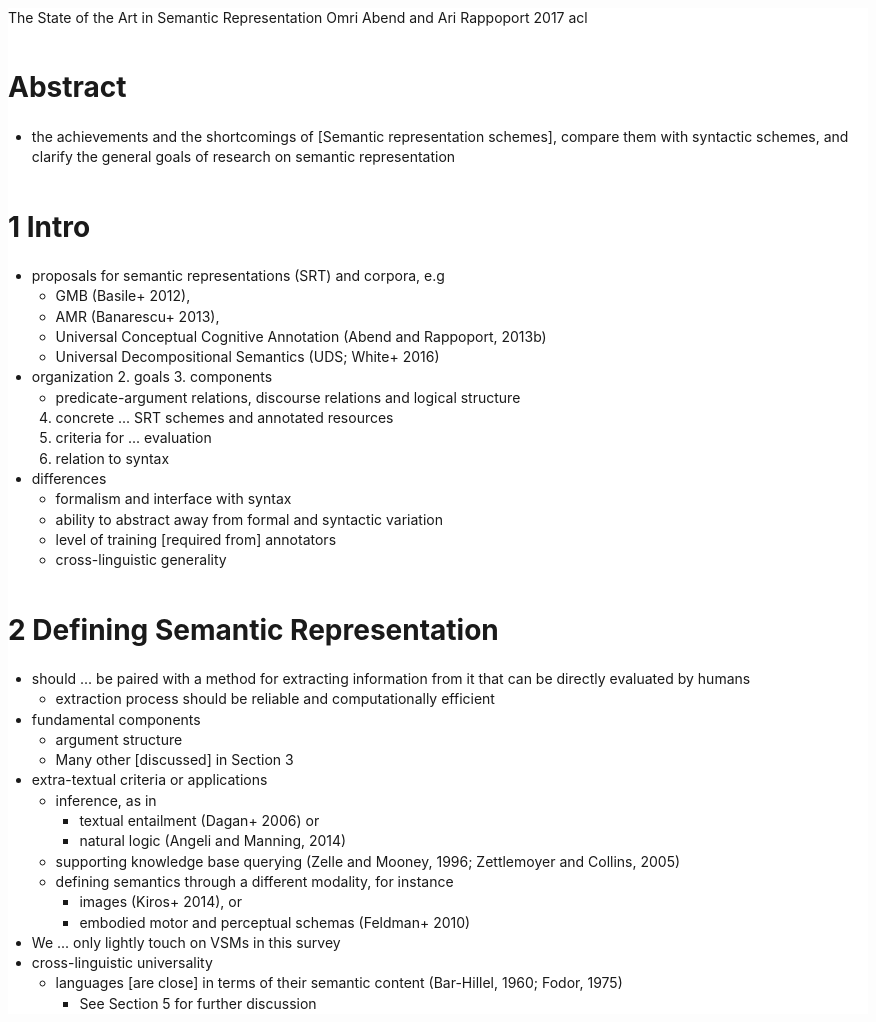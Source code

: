 The State of the Art in Semantic Representation
Omri Abend and Ari Rappoport
2017 acl

# Abstract

* the achievements and the shortcomings of [Semantic representation schemes],
  compare them with syntactic schemes, and clarify the 
  general goals of research on semantic representation

# 1 Intro

* proposals for semantic representations (SRT) and corpora, e.g
  * GMB (Basile+ 2012),
  * AMR (Banarescu+ 2013),
  * Universal Conceptual Cognitive Annotation (Abend and Rappoport, 2013b)
  * Universal Decompositional Semantics (UDS; White+ 2016)
* organization
  2. goals
  3. components
    * predicate-argument relations, discourse relations and logical structure
  4. concrete ... SRT schemes and annotated resources
  5. criteria for ... evaluation
  6. relation to syntax
* differences
  * formalism and interface with syntax
  * ability to abstract away from formal and syntactic variation
  * level of training [required from] annotators
  * cross-linguistic generality

# 2 Defining Semantic Representation

* should ... be paired with a method for extracting information from it that
  can be directly evaluated by humans
  * extraction process should be reliable and computationally efficient
* fundamental components
  * argument structure
  * Many other [discussed] in Section 3
* extra-textual criteria or applications
  * inference, as in
    * textual entailment (Dagan+ 2006) or
    * natural logic (Angeli and Manning, 2014)
  * supporting knowledge base querying
    (Zelle and Mooney, 1996; Zettlemoyer and Collins, 2005)
  * defining semantics through a different modality, for instance
    * images (Kiros+ 2014), or
    * embodied motor and perceptual schemas (Feldman+ 2010)
* We ...  only lightly touch on VSMs in this survey
* cross-linguistic universality
  * languages [are close] in terms of their semantic content
    (Bar-Hillel, 1960; Fodor, 1975)
    * See Section 5 for further discussion
